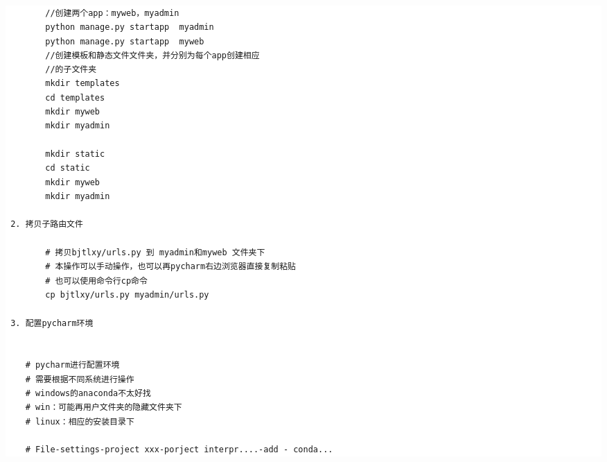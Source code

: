             //创建两个app：myweb，myadmin
            python manage.py startapp  myadmin
            python manage.py startapp  myweb
            //创建模板和静态文件文件夹，并分别为每个app创建相应
            //的子文件夹
            mkdir templates
            cd templates
            mkdir myweb
            mkdir myadmin
            
            mkdir static
            cd static
            mkdir myweb
            mkdir myadmin
        
     2. 拷贝子路由文件
     
            # 拷贝bjtlxy/urls.py 到 myadmin和myweb 文件夹下
            # 本操作可以手动操作，也可以再pycharm右边浏览器直接复制粘贴
            # 也可以使用命令行cp命令
            cp bjtlxy/urls.py myadmin/urls.py
            
     3. 配置pycharm环境
     
     
        # pycharm进行配置环境
        # 需要根据不同系统进行操作
        # windows的anaconda不太好找
        # win：可能再用户文件夹的隐藏文件夹下
        # linux：相应的安装目录下
        
        # File-settings-project xxx-porject interpr....-add - conda...
     